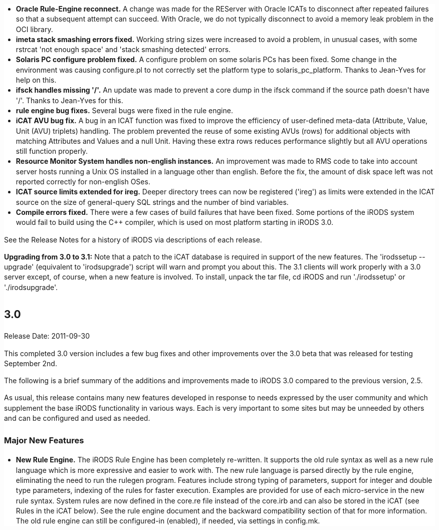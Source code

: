  - **Oracle Rule-Engine reconnect.** A change was made for the REServer with Oracle ICATs to disconnect after repeated failures so that a subsequent attempt can succeed. With Oracle, we do not typically disconnect to avoid a memory leak problem in the OCI library.
 - **imeta stack smashing errors fixed.** Working string sizes were increased to avoid a problem, in unusual cases, with some rstrcat 'not enough space' and 'stack smashing detected' errors.
 - **Solaris PC configure problem fixed.** A configure problem on some solaris PCs has been fixed. Some change in the environment was causing configure.pl to not correctly set the platform type to solaris_pc_platform. Thanks to Jean-Yves for help on this.
 - **ifsck handles missing '/'.** An update was made to prevent a core dump in the ifsck command if the source path doesn't have '/'. Thanks to Jean-Yves for this.
 - **rule engine bug fixes.** Several bugs were fixed in the rule engine.
 - **iCAT AVU bug fix.** A bug in an ICAT function was fixed to improve the efficiency of user-defined meta-data (Attribute, Value, Unit (AVU) triplets) handling. The problem prevented the reuse of some existing AVUs (rows) for additional objects with matching Attributes and Values and a null Unit. Having these extra rows reduces performance slightly but all AVU operations still function properly.
 - **Resource Monitor System handles non-english instances.** An improvement was made to RMS code to take into account server hosts running a Unix OS installed in a language other than english. Before the fix, the amount of disk space left was not reported correctly for non-english OSes.
 - **ICAT source limits extended for ireg.** Deeper directory trees can now be registered ('ireg') as limits were extended in the ICAT source on the size of general-query SQL strings and the number of bind variables.
 - **Compile errors fixed.** There were a few cases of build failures that have been fixed. Some portions of the iRODS system would fail to build using the C++ compiler, which is used on most platform starting in iRODS 3.0.

See the Release Notes for a history of iRODS via descriptions of each release.

**Upgrading from 3.0 to 3.1:** Note that a patch to the iCAT database is required in support of the new features. The 'irodssetup --upgrade' (equivalent to 'irodsupgrade') script will warn and prompt you about this. The 3.1 clients will work properly with a 3.0 server except, of course, when a new feature is involved. To install, unpack the tar file, cd iRODS and run './irodssetup' or './irodsupgrade'.

## 3.0

Release Date: 2011-09-30

This completed 3.0 version includes a few bug fixes and other improvements over the 3.0 beta that was released for testing September 2nd.

The following is a brief summary of the additions and improvements made to iRODS 3.0 compared to the previous version, 2.5.

As usual, this release contains many new features developed in response to needs expressed by the user community and which supplement the base iRODS functionality in various ways. Each is very important to some sites but may be unneeded by others and can be configured and used as needed. 

### Major New Features

 - **New Rule Engine.** The iRODS Rule Engine has been completely re-written. It supports the old rule syntax as well as a new rule language which is more expressive and easier to work with. The new rule language is parsed directly by the rule engine, eliminating the need to run the rulegen program. Features include strong typing of parameters, support for integer and double type parameters, indexing of the rules for faster execution. Examples are provided for use of each micro-service in the new rule syntax. System rules are now defined in the core.re file instead of the core.irb and can also be stored in the iCAT (see Rules in the iCAT below). See the rule engine document and the backward compatibility section of that for more information. The old rule engine can still be configured-in (enabled), if needed, via settings in config.mk.